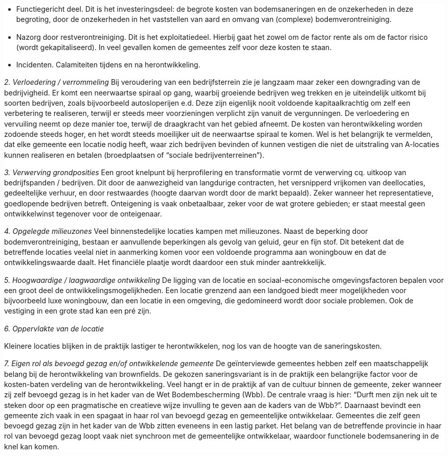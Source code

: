 - Functiegericht deel. Dit is het investeringsdeel: de begrote kosten van bodemsaneringen en     de onzekerheden in deze begroting, door de onzekerheden in het vaststellen van aard en     omvang van (complexe) bodemverontreiniging. 


- Nazorg door restverontreiniging. Dit is het exploitatiedeel. Hierbij gaat het zowel om de factor     rente als om de factor risico (wordt gekapitaliseerd). In veel gevallen komen de gemeentes     zelf voor deze kosten te staan. 

- Incidenten. Calamiteiten tijdens en na herontwikkeling. 

_2. Verloedering / verrommeling_ Bij veroudering van een bedrijfsterrein zie je langzaam maar zeker een downgrading van de bedrijvigheid. Er komt een neerwaartse spiraal op gang, waarbij groeiende bedrijven weg trekken en je uiteindelijk uitkomt bij soorten bedrijven, zoals bijvoorbeeld autosloperijen e.d. Deze zijn eigenlijk nooit voldoende kapitaalkrachtig om zelf een verbetering te realiseren, terwijl er steeds meer voorzieningen verplicht zijn vanuit de vergunningen. De verloedering en vervuiling neemt op deze manier toe, terwijl de draagkracht van het gebied afneemt. De kosten van herontwikkeling worden zodoende steeds hoger, en het wordt steeds moeilijker uit de neerwaartse spiraal te komen. Wel is het belangrijk te vermelden, dat elke gemeente een locatie nodig heeft, waar zich bedrijven bevinden of kunnen vestigen die niet de uitstraling van A-locaties kunnen realiseren en betalen (broedplaatsen of “sociale bedrijventerreinen”). 

_3. Verwerving grondposities_ Een groot knelpunt bij herprofilering en transformatie vormt de verwerving cq. uitkoop van bedrijfspanden / bedrijven. Dit door de aanwezigheid van langdurige contracten, het versnipperd vrijkomen van deellocaties, gedeeltelijke verhuur, en door restwaardes (hoogte daarvan wordt door de markt bepaald). Zeker wanneer het representatieve, goedlopende bedrijven betreft. Onteigening is vaak onbetaalbaar, zeker voor de wat grotere gebieden; er staat meestal geen ontwikkelwinst tegenover voor de onteigenaar. 

_4. Opgelegde milieuzones_ Veel binnenstedelijke locaties kampen met milieuzones. Naast de beperking door bodemverontreiniging, bestaan er aanvullende beperkingen als gevolg van geluid, geur en fijn stof. Dit betekent dat de betreffende locaties veelal niet in aanmerking komen voor een voldoende programma aan woningbouw en dat de ontwikkelingswaarde daalt. Het financiële plaatje wordt daardoor een stuk minder aantrekkelijk. 

_5. Hoogwaardige / laagwaardige ontwikkeling_ De ligging van de locatie en sociaal-economische omgevingsfactoren bepalen voor een groot deel de ontwikkelingsmogelijkheden. Een locatie grenzend aan een landgoed biedt meer mogelijkheden voor bijvoorbeeld luxe woningbouw, dan een locatie in een omgeving, die gedomineerd wordt door sociale problemen. Ook de vestiging in een grote stad kan een pré zijn. 

_6. Oppervlakte van de locatie_ 


Kleinere locaties blijken in de praktijk lastiger te herontwikkelen, nog los van de hoogte van de saneringskosten. 

_7. Eigen rol als bevoegd gezag en/of ontwikkelende gemeente_ De geïnterviewde gemeentes hebben zelf een maatschappelijk belang bij de herontwikkeling van brownfields. De gekozen saneringsvariant is in de praktijk een belangrijke factor voor de kosten-baten verdeling van de herontwikkeling. Veel hangt er in de praktijk af van de cultuur binnen de gemeente, zeker wanneer zij zelf bevoegd gezag is in het kader van de Wet Bodembescherming (Wbb). De centrale vraag is hier: “Durft men zijn nek uit te steken door op een pragmatische en creatieve wijze invulling te geven aan de kaders van de Wbb?”. Daarnaast bevindt een gemeente zich vaak in een spagaat in haar rol van bevoegd gezag en gemeentelijke ontwikkelaar. Gemeentes die zelf geen bevoegd gezag zijn in het kader van de Wbb zitten eveneens in een lastig parket. Het belang van de betreffende provincie in haar rol van bevoegd gezag loopt vaak niet synchroon met de gemeentelijke ontwikkelaar, waardoor functionele bodemsanering in de knel kan komen. 
